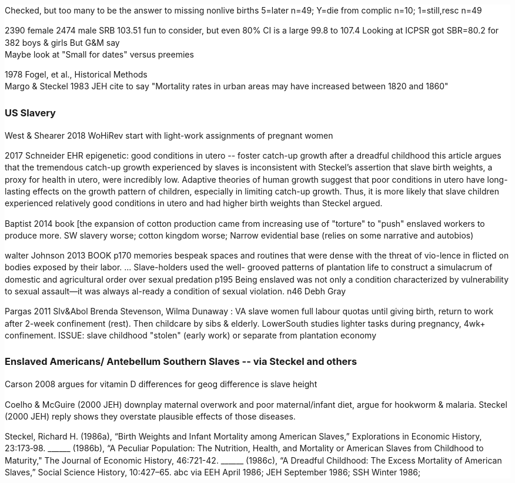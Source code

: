 Checked, but too many to be the answer to missing nonlive births
5=later n=49; Y=die from complic n=10; 1=still,resc n=49


2390 female  2474 male SRB 103.51   fun to consider, but even 80% CI is a large 99.8 to 107.4
Looking at ICPSR got SBR=80.2 for 382 boys & girls  But G&M say   
Maybe look at "Small for dates" versus preemies


1978 Fogel, et al., Historical Methods   
Margo & Steckel 1983 JEH cite to say "Mortality rates in urban areas may have increased between 1820 and 1860"

 
### US Slavery

West & Shearer 2018 WoHiRev  start with light-work assignments of pregnant women

2017 Schneider EHR    epigenetic: good conditions in utero -- foster catch-up growth after a dreadful childhood     this article argues that the tremendous catch-up growth experienced by slaves is inconsistent with Steckel’s assertion that slave birth weights, a proxy for health in utero, were incredibly low. Adaptive theories of human growth suggest that poor conditions in utero have long-lasting effects on the growth pattern of children, especially in limiting catch-up growth. Thus, it is more likely that slave children experienced relatively good conditions in utero and had higher birth weights than Steckel argued.

Baptist 2014 book   [the expansion of cotton production came from increasing use of "torture" to "push" enslaved workers to produce more. SW slavery worse; cotton kingdom worse; Narrow evidential base (relies on some narrative and autobios)

walter Johnson 2013 BOOK
p170 memories bespeak spaces and routines that were dense with the threat of  vio-lence in flicted on bodies exposed by their labor.   ...  Slave-holders used the well- grooved patterns of  plantation life to construct a simulacrum of  domestic and agricultural order over sexual predation
p195  Being enslaved was not only a condition characterized  by  vulnerability  to  sexual  assault—it  was  always  al-ready  a  condition  of   sexual  violation.  n46 Debh Gray 

Pargas 2011 Slv&Abol
 Brenda Stevenson, Wilma Dunaway : VA slave women full labour quotas until giving birth, return to work after 2-week confinement (rest). Then childcare by sibs & elderly.  LowerSouth studies lighter tasks during pregnancy, 4wk+ confinement.   ISSUE: slave childhood "stolen" (early work) or separate from plantation economy

### Enslaved Americans/ Antebellum Southern Slaves  -- via Steckel and others

Carson 2008 argues for vitamin D differences for geog difference is slave height

Coelho & McGuire (2000 JEH) downplay maternal overwork and poor maternal/infant diet, argue for hookworm & malaria. Steckel (2000 JEH) reply shows they overstate plausible effects of those diseases.

Steckel, Richard H.  (1986a), “Birth Weights and Infant Mortality among American Slaves,” Explorations in Economic History, 23:173‑98.
______ (1986b), “A Peculiar Population: The Nutrition, Health, and Mortality or American Slaves from Childhood to Maturity," The Journal of Economic History, 46:721-42.
______ (1986c), “A Dreadful Childhood: The Excess Mortality of American Slaves,” Social Science History, 10:427–65.
abc via EEH April 1986;     JEH September 1986;      SSH Winter 1986;
